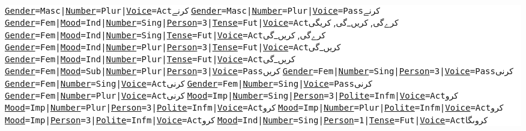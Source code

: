   <tr><td><tt><tt><a href="ur_udtb-feat-Gender.html">Gender</a></tt><tt>=Masc</tt>|<tt><a href="ur_udtb-feat-Number.html">Number</a></tt><tt>=Plur</tt>|<tt><a href="ur_udtb-feat-Voice.html">Voice</a></tt><tt>=Act</tt></tt></td><td></td><td>کرنے</td><td></td><td></td></tr>
  <tr><td><tt><tt><a href="ur_udtb-feat-Gender.html">Gender</a></tt><tt>=Masc</tt>|<tt><a href="ur_udtb-feat-Number.html">Number</a></tt><tt>=Plur</tt>|<tt><a href="ur_udtb-feat-Voice.html">Voice</a></tt><tt>=Pass</tt></tt></td><td></td><td>کرنے</td><td></td><td></td></tr>
  <tr><td><tt><tt><a href="ur_udtb-feat-Gender.html">Gender</a></tt><tt>=Fem</tt>|<tt><a href="ur_udtb-feat-Mood.html">Mood</a></tt><tt>=Ind</tt>|<tt><a href="ur_udtb-feat-Number.html">Number</a></tt><tt>=Sing</tt>|<tt><a href="ur_udtb-feat-Person.html">Person</a></tt><tt>=3</tt>|<tt><a href="ur_udtb-feat-Tense.html">Tense</a></tt><tt>=Fut</tt>|<tt><a href="ur_udtb-feat-Voice.html">Voice</a></tt><tt>=Act</tt></tt></td><td>کرےگی, کریں_گی, کریگی</td><td></td><td></td><td></td></tr>
  <tr><td><tt><tt><a href="ur_udtb-feat-Gender.html">Gender</a></tt><tt>=Fem</tt>|<tt><a href="ur_udtb-feat-Mood.html">Mood</a></tt><tt>=Ind</tt>|<tt><a href="ur_udtb-feat-Number.html">Number</a></tt><tt>=Sing</tt>|<tt><a href="ur_udtb-feat-Tense.html">Tense</a></tt><tt>=Fut</tt>|<tt><a href="ur_udtb-feat-Voice.html">Voice</a></tt><tt>=Act</tt></tt></td><td>کرےگی, کریں_گی</td><td></td><td></td><td></td></tr>
  <tr><td><tt><tt><a href="ur_udtb-feat-Gender.html">Gender</a></tt><tt>=Fem</tt>|<tt><a href="ur_udtb-feat-Mood.html">Mood</a></tt><tt>=Ind</tt>|<tt><a href="ur_udtb-feat-Number.html">Number</a></tt><tt>=Plur</tt>|<tt><a href="ur_udtb-feat-Person.html">Person</a></tt><tt>=3</tt>|<tt><a href="ur_udtb-feat-Tense.html">Tense</a></tt><tt>=Fut</tt>|<tt><a href="ur_udtb-feat-Voice.html">Voice</a></tt><tt>=Act</tt></tt></td><td>کریں_گی</td><td></td><td></td><td></td></tr>
  <tr><td><tt><tt><a href="ur_udtb-feat-Gender.html">Gender</a></tt><tt>=Fem</tt>|<tt><a href="ur_udtb-feat-Mood.html">Mood</a></tt><tt>=Ind</tt>|<tt><a href="ur_udtb-feat-Number.html">Number</a></tt><tt>=Plur</tt>|<tt><a href="ur_udtb-feat-Tense.html">Tense</a></tt><tt>=Fut</tt>|<tt><a href="ur_udtb-feat-Voice.html">Voice</a></tt><tt>=Act</tt></tt></td><td>کریں_گی</td><td></td><td></td><td></td></tr>
  <tr><td><tt><tt><a href="ur_udtb-feat-Gender.html">Gender</a></tt><tt>=Fem</tt>|<tt><a href="ur_udtb-feat-Mood.html">Mood</a></tt><tt>=Sub</tt>|<tt><a href="ur_udtb-feat-Number.html">Number</a></tt><tt>=Plur</tt>|<tt><a href="ur_udtb-feat-Person.html">Person</a></tt><tt>=3</tt>|<tt><a href="ur_udtb-feat-Voice.html">Voice</a></tt><tt>=Pass</tt></tt></td><td>کریں</td><td></td><td></td><td></td></tr>
  <tr><td><tt><tt><a href="ur_udtb-feat-Gender.html">Gender</a></tt><tt>=Fem</tt>|<tt><a href="ur_udtb-feat-Number.html">Number</a></tt><tt>=Sing</tt>|<tt><a href="ur_udtb-feat-Person.html">Person</a></tt><tt>=3</tt>|<tt><a href="ur_udtb-feat-Voice.html">Voice</a></tt><tt>=Pass</tt></tt></td><td></td><td>کرنی</td><td></td><td></td></tr>
  <tr><td><tt><tt><a href="ur_udtb-feat-Gender.html">Gender</a></tt><tt>=Fem</tt>|<tt><a href="ur_udtb-feat-Number.html">Number</a></tt><tt>=Sing</tt>|<tt><a href="ur_udtb-feat-Voice.html">Voice</a></tt><tt>=Act</tt></tt></td><td></td><td>کرنی</td><td></td><td></td></tr>
  <tr><td><tt><tt><a href="ur_udtb-feat-Gender.html">Gender</a></tt><tt>=Fem</tt>|<tt><a href="ur_udtb-feat-Number.html">Number</a></tt><tt>=Sing</tt>|<tt><a href="ur_udtb-feat-Voice.html">Voice</a></tt><tt>=Pass</tt></tt></td><td></td><td>کرنی</td><td></td><td></td></tr>
  <tr><td><tt><tt><a href="ur_udtb-feat-Gender.html">Gender</a></tt><tt>=Fem</tt>|<tt><a href="ur_udtb-feat-Number.html">Number</a></tt><tt>=Plur</tt>|<tt><a href="ur_udtb-feat-Voice.html">Voice</a></tt><tt>=Act</tt></tt></td><td></td><td>کرنی</td><td></td><td></td></tr>
  <tr><td><tt><tt><a href="ur_udtb-feat-Mood.html">Mood</a></tt><tt>=Imp</tt>|<tt><a href="ur_udtb-feat-Number.html">Number</a></tt><tt>=Sing</tt>|<tt><a href="ur_udtb-feat-Person.html">Person</a></tt><tt>=3</tt>|<tt><a href="ur_udtb-feat-Polite.html">Polite</a></tt><tt>=Infm</tt>|<tt><a href="ur_udtb-feat-Voice.html">Voice</a></tt><tt>=Act</tt></tt></td><td>کرو</td><td></td><td></td><td></td></tr>
  <tr><td><tt><tt><a href="ur_udtb-feat-Mood.html">Mood</a></tt><tt>=Imp</tt>|<tt><a href="ur_udtb-feat-Number.html">Number</a></tt><tt>=Plur</tt>|<tt><a href="ur_udtb-feat-Person.html">Person</a></tt><tt>=3</tt>|<tt><a href="ur_udtb-feat-Polite.html">Polite</a></tt><tt>=Infm</tt>|<tt><a href="ur_udtb-feat-Voice.html">Voice</a></tt><tt>=Act</tt></tt></td><td>کرو</td><td></td><td></td><td></td></tr>
  <tr><td><tt><tt><a href="ur_udtb-feat-Mood.html">Mood</a></tt><tt>=Imp</tt>|<tt><a href="ur_udtb-feat-Number.html">Number</a></tt><tt>=Plur</tt>|<tt><a href="ur_udtb-feat-Polite.html">Polite</a></tt><tt>=Infm</tt>|<tt><a href="ur_udtb-feat-Voice.html">Voice</a></tt><tt>=Act</tt></tt></td><td>کرو</td><td></td><td></td><td></td></tr>
  <tr><td><tt><tt><a href="ur_udtb-feat-Mood.html">Mood</a></tt><tt>=Imp</tt>|<tt><a href="ur_udtb-feat-Person.html">Person</a></tt><tt>=3</tt>|<tt><a href="ur_udtb-feat-Polite.html">Polite</a></tt><tt>=Infm</tt>|<tt><a href="ur_udtb-feat-Voice.html">Voice</a></tt><tt>=Act</tt></tt></td><td>کرو</td><td></td><td></td><td></td></tr>
  <tr><td><tt><tt><a href="ur_udtb-feat-Mood.html">Mood</a></tt><tt>=Ind</tt>|<tt><a href="ur_udtb-feat-Number.html">Number</a></tt><tt>=Sing</tt>|<tt><a href="ur_udtb-feat-Person.html">Person</a></tt><tt>=1</tt>|<tt><a href="ur_udtb-feat-Tense.html">Tense</a></tt><tt>=Fut</tt>|<tt><a href="ur_udtb-feat-Voice.html">Voice</a></tt><tt>=Act</tt></tt></td><td>کروںگا</td><td></td><td></td><td></td></tr>